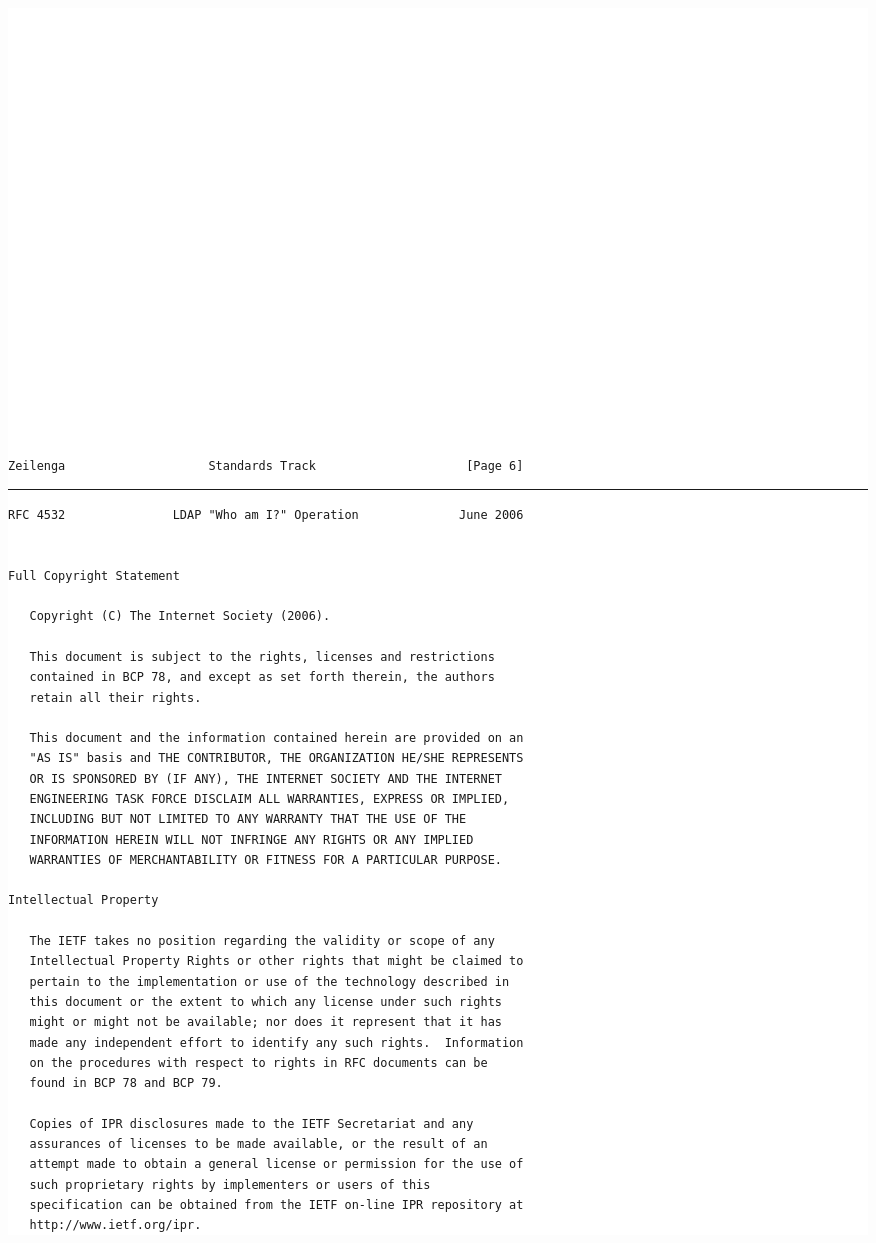 ``` newpage






















Zeilenga                    Standards Track                     [Page 6]
```

------------------------------------------------------------------------

``` newpage
RFC 4532               LDAP "Who am I?" Operation              June 2006


Full Copyright Statement

   Copyright (C) The Internet Society (2006).

   This document is subject to the rights, licenses and restrictions
   contained in BCP 78, and except as set forth therein, the authors
   retain all their rights.

   This document and the information contained herein are provided on an
   "AS IS" basis and THE CONTRIBUTOR, THE ORGANIZATION HE/SHE REPRESENTS
   OR IS SPONSORED BY (IF ANY), THE INTERNET SOCIETY AND THE INTERNET
   ENGINEERING TASK FORCE DISCLAIM ALL WARRANTIES, EXPRESS OR IMPLIED,
   INCLUDING BUT NOT LIMITED TO ANY WARRANTY THAT THE USE OF THE
   INFORMATION HEREIN WILL NOT INFRINGE ANY RIGHTS OR ANY IMPLIED
   WARRANTIES OF MERCHANTABILITY OR FITNESS FOR A PARTICULAR PURPOSE.

Intellectual Property

   The IETF takes no position regarding the validity or scope of any
   Intellectual Property Rights or other rights that might be claimed to
   pertain to the implementation or use of the technology described in
   this document or the extent to which any license under such rights
   might or might not be available; nor does it represent that it has
   made any independent effort to identify any such rights.  Information
   on the procedures with respect to rights in RFC documents can be
   found in BCP 78 and BCP 79.

   Copies of IPR disclosures made to the IETF Secretariat and any
   assurances of licenses to be made available, or the result of an
   attempt made to obtain a general license or permission for the use of
   such proprietary rights by implementers or users of this
   specification can be obtained from the IETF on-line IPR repository at
   http://www.ietf.org/ipr.
```